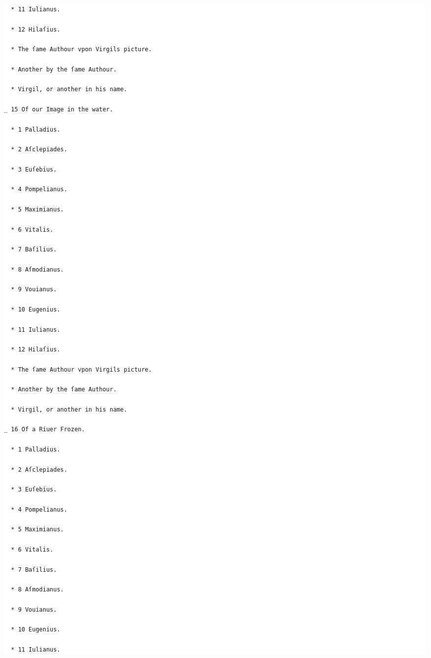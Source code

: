       * 11 Iulianus.

      * 12 Hilaſius.

      * The ſame Authour vpon Virgils picture.

      * Another by the ſame Authour.

      * Virgil, or another in his name.

    _ 15 Of our Image in the water.

      * 1 Palladius.

      * 2 Aſclepiades.

      * 3 Euſebius.

      * 4 Pompelianus.

      * 5 Maximianus.

      * 6 Vitalis.

      * 7 Baſilius.

      * 8 Aſmodianus.

      * 9 Vouianus.

      * 10 Eugenius.

      * 11 Iulianus.

      * 12 Hilaſius.

      * The ſame Authour vpon Virgils picture.

      * Another by the ſame Authour.

      * Virgil, or another in his name.

    _ 16 Of a Riuer Frozen.

      * 1 Palladius.

      * 2 Aſclepiades.

      * 3 Euſebius.

      * 4 Pompelianus.

      * 5 Maximianus.

      * 6 Vitalis.

      * 7 Baſilius.

      * 8 Aſmodianus.

      * 9 Vouianus.

      * 10 Eugenius.

      * 11 Iulianus.
